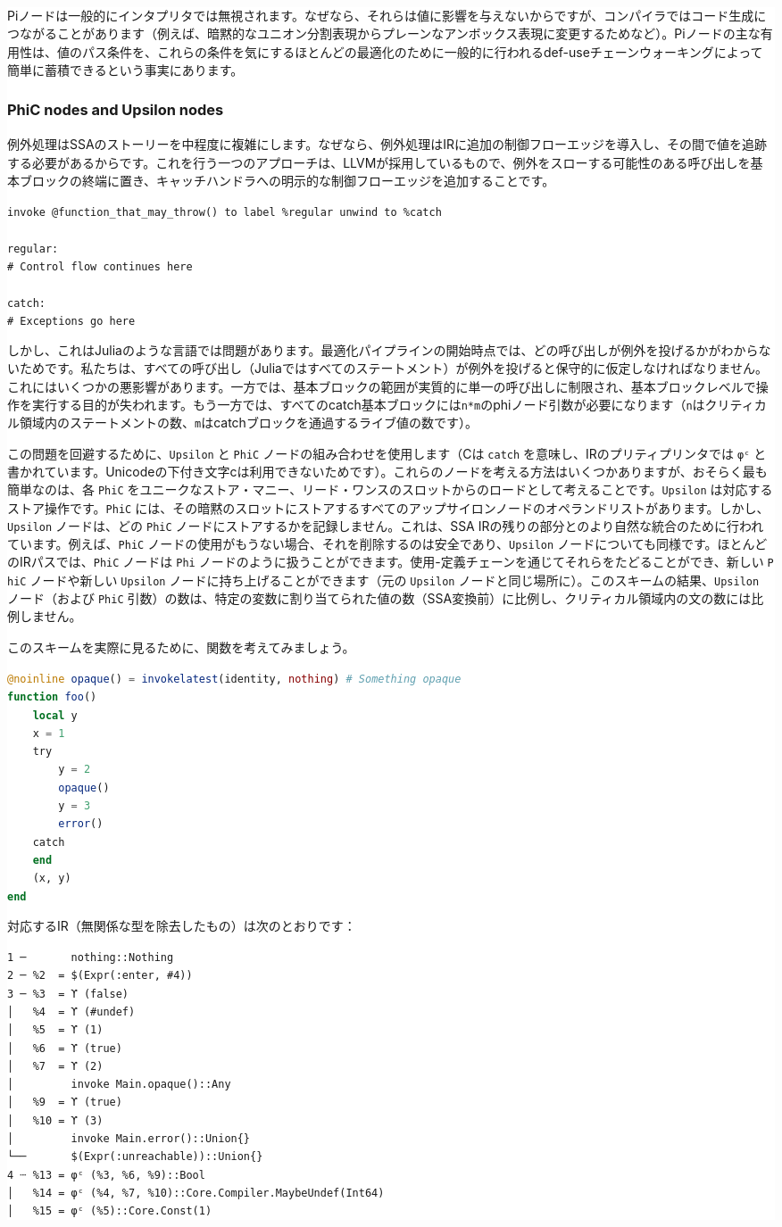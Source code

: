 Piノードは一般的にインタプリタでは無視されます。なぜなら、それらは値に影響を与えないからですが、コンパイラではコード生成につながることがあります（例えば、暗黙的なユニオン分割表現からプレーンなアンボックス表現に変更するためなど）。Piノードの主な有用性は、値のパス条件を、これらの条件を気にするほとんどの最適化のために一般的に行われるdef-useチェーンウォーキングによって簡単に蓄積できるという事実にあります。

### PhiC nodes and Upsilon nodes

例外処理はSSAのストーリーを中程度に複雑にします。なぜなら、例外処理はIRに追加の制御フローエッジを導入し、その間で値を追跡する必要があるからです。これを行う一つのアプローチは、LLVMが採用しているもので、例外をスローする可能性のある呼び出しを基本ブロックの終端に置き、キャッチハンドラへの明示的な制御フローエッジを追加することです。

```
invoke @function_that_may_throw() to label %regular unwind to %catch

regular:
# Control flow continues here

catch:
# Exceptions go here
```

しかし、これはJuliaのような言語では問題があります。最適化パイプラインの開始時点では、どの呼び出しが例外を投げるかがわからないためです。私たちは、すべての呼び出し（Juliaではすべてのステートメント）が例外を投げると保守的に仮定しなければなりません。これにはいくつかの悪影響があります。一方では、基本ブロックの範囲が実質的に単一の呼び出しに制限され、基本ブロックレベルで操作を実行する目的が失われます。もう一方では、すべてのcatch基本ブロックには`n*m`のphiノード引数が必要になります（`n`はクリティカル領域内のステートメントの数、`m`はcatchブロックを通過するライブ値の数です）。

この問題を回避するために、`Upsilon` と `PhiC` ノードの組み合わせを使用します（Cは `catch` を意味し、IRのプリティプリンタでは `φᶜ` と書かれています。Unicodeの下付き文字cは利用できないためです）。これらのノードを考える方法はいくつかありますが、おそらく最も簡単なのは、各 `PhiC` をユニークなストア・マニー、リード・ワンスのスロットからのロードとして考えることです。`Upsilon` は対応するストア操作です。`PhiC` には、その暗黙のスロットにストアするすべてのアップサイロンノードのオペランドリストがあります。しかし、`Upsilon` ノードは、どの `PhiC` ノードにストアするかを記録しません。これは、SSA IRの残りの部分とのより自然な統合のために行われています。例えば、`PhiC` ノードの使用がもうない場合、それを削除するのは安全であり、`Upsilon` ノードについても同様です。ほとんどのIRパスでは、`PhiC` ノードは `Phi` ノードのように扱うことができます。使用-定義チェーンを通じてそれらをたどることができ、新しい `PhiC` ノードや新しい `Upsilon` ノードに持ち上げることができます（元の `Upsilon` ノードと同じ場所に）。このスキームの結果、`Upsilon` ノード（および `PhiC` 引数）の数は、特定の変数に割り当てられた値の数（SSA変換前）に比例し、クリティカル領域内の文の数には比例しません。

このスキームを実際に見るために、関数を考えてみましょう。

```julia
@noinline opaque() = invokelatest(identity, nothing) # Something opaque
function foo()
    local y
    x = 1
    try
        y = 2
        opaque()
        y = 3
        error()
    catch
    end
    (x, y)
end
```

対応するIR（無関係な型を除去したもの）は次のとおりです：

```
1 ─       nothing::Nothing
2 ─ %2  = $(Expr(:enter, #4))
3 ─ %3  = ϒ (false)
│   %4  = ϒ (#undef)
│   %5  = ϒ (1)
│   %6  = ϒ (true)
│   %7  = ϒ (2)
│         invoke Main.opaque()::Any
│   %9  = ϒ (true)
│   %10 = ϒ (3)
│         invoke Main.error()::Union{}
└──       $(Expr(:unreachable))::Union{}
4 ┄ %13 = φᶜ (%3, %6, %9)::Bool
│   %14 = φᶜ (%4, %7, %10)::Core.Compiler.MaybeUndef(Int64)
│   %15 = φᶜ (%5)::Core.Const(1)
```